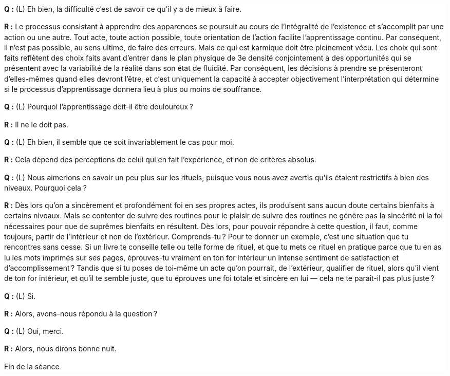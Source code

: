 **Q :** (L) Eh bien, la difficulté c’est de savoir ce qu’il y a de mieux à faire.
 
**R :** Le processus consistant à apprendre des apparences se poursuit au cours de l’intégralité de l’existence et s’accomplit par une action ou une autre. Tout acte, toute action possible, toute orientation de l’action facilite l’apprentissage continu. Par conséquent, il n’est pas possible, au sens ultime, de faire des erreurs. Mais ce qui est karmique doit être pleinement vécu. Les choix qui sont faits reflètent des choix faits avant d’entrer dans le plan physique de 3e densité conjointement à des opportunités qui se présentent avec la variabilité de la réalité dans son état de fluidité. Par conséquent, les décisions à prendre se présenteront d’elles-mêmes quand elles devront l’être, et c’est uniquement la capacité à accepter objectivement l’interprétation qui détermine si le processus d’apprentissage donnera lieu à plus ou moins de souffrance.
 
**Q :** (L) Pourquoi l’apprentissage doit-il être douloureux ?
 
**R :** Il ne le doit pas.
 
**Q :** (L) Eh bien, il semble que ce soit invariablement le cas pour moi.
 
**R :** Cela dépend des perceptions de celui qui en fait l’expérience, et non de critères absolus.
 
**Q :** (L) Nous aimerions en savoir un peu plus sur les rituels, puisque vous nous avez avertis qu’ils étaient restrictifs à bien des niveaux. Pourquoi cela ?
 
**R :** Dès lors qu’on a sincèrement et profondément foi en ses propres actes, ils produisent sans aucun doute certains bienfaits à certains niveaux. Mais se contenter de suivre des routines pour le plaisir de suivre des routines ne génère pas la sincérité ni la foi nécessaires pour que de suprêmes bienfaits en résultent. Dès lors, pour pouvoir répondre à cette question, il faut, comme toujours, partir de l’intérieur et non de l’extérieur. Comprends-tu ? Pour te donner un exemple, c’est une situation que tu rencontres sans cesse. Si un livre te conseille telle ou telle forme de rituel, et que tu mets ce rituel en pratique parce que tu en as lu les mots imprimés sur ses pages, éprouves-tu vraiment en ton for intérieur un intense sentiment de satisfaction et d’accomplissement ? Tandis que si tu poses de toi-même un acte qu’on pourrait, de l’extérieur, qualifier de rituel, alors qu’il vient de ton for intérieur, et qu’il te semble juste, que tu éprouves une foi totale et sincère en lui — cela ne te paraît-il pas plus juste ?
 
**Q :** (L) Si.
 
**R :** Alors, avons-nous répondu à la question ?
 
**Q :** (L) Oui, merci.
 
**R :** Alors, nous dirons bonne nuit.
 
Fin de la séance